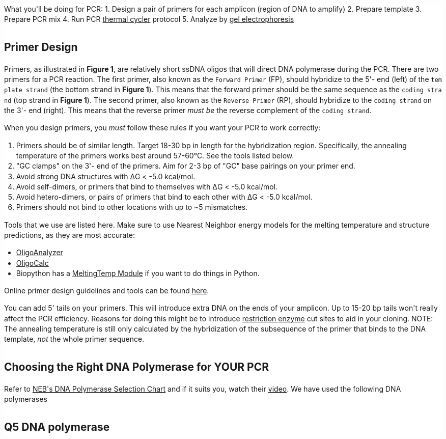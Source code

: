 What you'll be doing for PCR: 1. Design a pair of primers for each amplicon \(region of DNA to amplify\) 2. Prepare template 3. Prepare PCR mix 4. Run PCR [thermal cycler](https://github.com/reisalex/salis-lab-protocol-book/tree/453898c9360786eef221e6fffd8409c03a547e50/13_Lab_Equipment/thermal_cycler.md) protocol 5. Analyze by [gel electrophoresis](https://github.com/reisalex/salis-lab-protocol-book/tree/453898c9360786eef221e6fffd8409c03a547e50/10_Test/gel_electro.md)

## Primer Design

Primers, as illustrated in **Figure 1**, are relatively short ssDNA oligos that will direct DNA polymerase during the PCR. There are two primers for a PCR reaction. The first primer, also known as the `Forward Primer` \(FP\), should hybridize to the 5'- end \(left\) of the `template strand` \(the bottom strand in **Figure 1**\). This means that the forward primer should be the same sequence as the `coding strand` \(top strand in **Figure 1**\). The second primer, also known as the `Reverse Primer` \(RP\), should hybridize to the `coding strand` on the 3'- end \(right\). This means that the reverse primer _must be_ the reverse complement of the `coding strand`.

When you design primers, you _must_ follow these rules if you want your PCR to work correctly:

1. Primers should be of similar length. Target 18-30 bp in length for the hybridization region. Specifically, the annealing temperature of the primers works best around 57-60°C. See the tools listed below.
2. "GC clamps" on the 3'- end of the primers. Aim for 2-3 bp of "GC" base pairings on your primer end.
3. Avoid strong DNA structures with ΔG &lt; -5.0 kcal/mol.
4. Avoid self-dimers, or primers that bind to themselves with ΔG &lt; -5.0 kcal/mol.
5. Avoid hetero-dimers, or pairs of primers that bind to each other with ΔG &lt; -5.0 kcal/mol.
6. Primers should not bind to other locations with up to ~5 mismatches.

Tools that we use are listed here. Make sure to use Nearest Neighbor energy models for the melting temperature and structure predictions, as they are most accurate:

* [OligoAnalyzer](https://www.idtdna.com/calc/analyzer)
* [OligoCalc](http://biotools.nubic.northwestern.edu/OligoCalc.html)
* Biopython has a [MeltingTemp Module](http://biopython.org/DIST/docs/api/Bio.SeqUtils.MeltingTemp-module.html) if you want to do things in Python.

Online primer design guidelines and tools can be found [here](https://openwetware.org/wiki/Designing_primers).

You can add 5' tails on your primers. This will introduce extra DNA on the ends of your amplicon. Up to 15-20 bp tails won't really affect the PCR efficiency. Reasons for doing this might be to introduce [restriction enzyme](../restriction-cloning/restriction-enzyme-digestion.md) cut sites to aid in your cloning. NOTE: The annealing temperature is still only calculated by the hybridization of the subsequence of the primer that binds to the DNA template, _not_ the whole primer sequence.

## Choosing the Right DNA Polymerase for YOUR PCR

Refer to [NEB's DNA Polymerase Selection Chart](https://www.neb.com/tools-and-resources/selection-charts/dna-polymerase-selection-chart) and if it suits you, watch their [video](https://www.neb.com/tools-and-resources/video-library/choose-the-right-dna-polymerase-for-pcr). We have used the following DNA polymerases

## Q5 DNA polymerase
